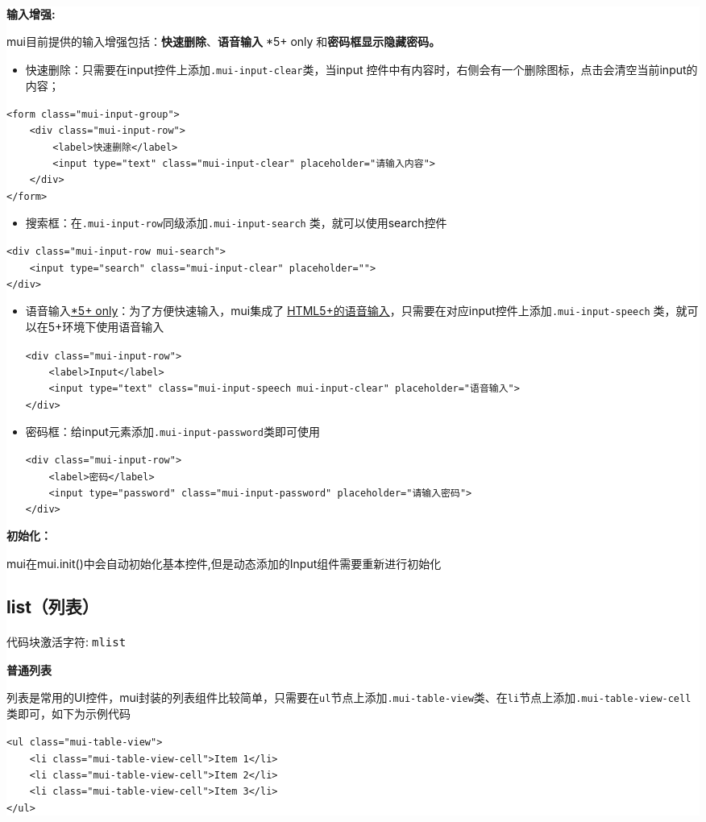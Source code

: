 **输入增强:**

mui目前提供的输入增强包括：**快速删除**、**语音输入** *5+ only 和**密码框显示隐藏密码。**

-   快速删除：只需要在input控件上添加`.mui-input-clear`类，当input 控件中有内容时，右侧会有一个删除图标，点击会清空当前input的内容；

```
<form class="mui-input-group">
    <div class="mui-input-row">
        <label>快速删除</label>
        <input type="text" class="mui-input-clear" placeholder="请输入内容">
    </div>
</form>
```

-   搜索框：在`.mui-input-row`同级添加`.mui-input-search` 类，就可以使用search控件

```
<div class="mui-input-row mui-search">
    <input type="search" class="mui-input-clear" placeholder="">
</div>
```

-   语音输入[*5+ only](javascript:void(0);)：为了方便快速输入，mui集成了 [HTML5+的语音输入](http://www.html5plus.org/doc/zh_cn/speech.html)，只需要在对应input控件上添加`.mui-input-speech` 类，就可以在5+环境下使用语音输入

    ```
    <div class="mui-input-row">
    	<label>Input</label>
    	<input type="text" class="mui-input-speech mui-input-clear" placeholder="语音输入">
    </div>
    ```

-   密码框：给input元素添加`.mui-input-password`类即可使用

    ```
    <div class="mui-input-row">
        <label>密码</label>
        <input type="password" class="mui-input-password" placeholder="请输入密码">
    </div>
    ```

**初始化：**

mui在mui.init()中会自动初始化基本控件,但是动态添加的Input组件需要重新进行初始化

## list（列表）

代码块激活字符:    <kbd>mlist</kbd>

**普通列表**

列表是常用的UI控件，mui封装的列表组件比较简单，只需要在`ul`节点上添加`.mui-table-view`类、在`li`节点上添加`.mui-table-view-cell`类即可，如下为示例代码

```
<ul class="mui-table-view">
    <li class="mui-table-view-cell">Item 1</li>
    <li class="mui-table-view-cell">Item 2</li>
    <li class="mui-table-view-cell">Item 3</li>
</ul>
```
